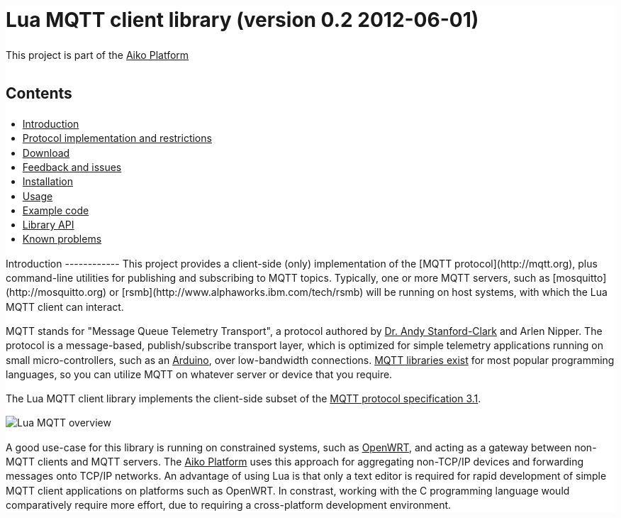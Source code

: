 Lua MQTT client library (version 0.2 2012-06-01)
=======================

This project is part of the
[Aiko Platform](https://sites.google.com/site/aikoplatform)

Contents
--------
- [Introduction](#introduction)
- [Protocol implementation and restrictions](#restrictions)
- [Download](#download)
- [Feedback and issues](#feedback)
- [Installation](#installation)
- [Usage](#usage)
- [Example code](#example)
- [Library API](#api)
- [Known problems](#problems)

<a name="introduction" />
Introduction
------------
This project provides a client-side (only) implementation of the
[MQTT protocol](http://mqtt.org),
plus command-line utilities for publishing and subscribing to MQTT topics.
Typically, one or more MQTT servers, such as
[mosquitto](http://mosquitto.org) or
[rsmb](http://www.alphaworks.ibm.com/tech/rsmb)
will be running on host systems, with which the Lua MQTT client can interact.

MQTT stands for "Message Queue Telemetry Transport", a protocol authored by
[Dr. Andy Stanford-Clark](http://wikipedia.org/wiki/Andy_Stanford-Clark)
and Arlen Nipper.
The protocol is a message-based, publish/subscribe transport layer,
which is optimized for simple telemetry applications running on small
micro-controllers, such as an [Arduino](http://arduino.cc),
over low-bandwidth connections.
[MQTT libraries exist](http://mqtt.org/software)
for most popular programming languages, so you can utilize MQTT
on whatever server or device that you require.

The Lua MQTT client library implements the client-side subset of the
[MQTT protocol specification 3.1](https://www.ibm.com/developerworks/webservices/library/ws-mqtt).

![Lua MQTT overview](https://github.com/geekscape/mqtt_lua/raw/master/images/lua_mqtt_overview.jpg)

A good use-case for this library is running on constrained systems, such as
[OpenWRT](http://openwrt.org),
and acting as a gateway between non-MQTT clients and MQTT servers.
The [Aiko Platform](https://sites.google.com/site/aikoplatform)
uses this approach for aggregating non-TCP/IP devices and forwarding
messages onto TCP/IP networks.
An advantage of using Lua is that only a text editor is required for rapid
development of simple MQTT client applications on platforms such as OpenWRT.
In constrast, working with the C programming language would comparatively
require more effort, due to requiring a cross-platform development environment.
